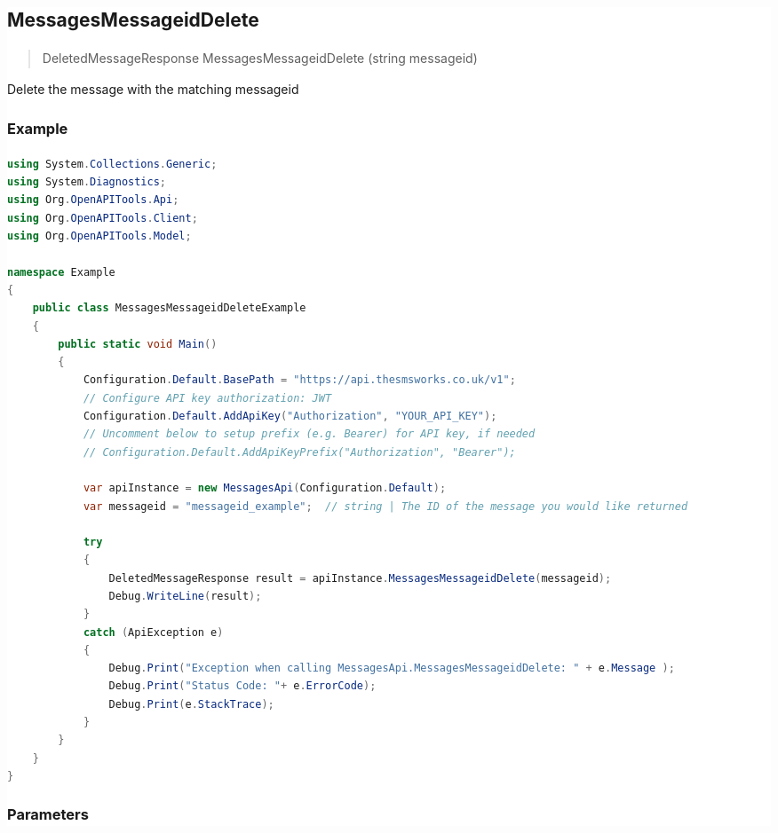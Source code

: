 
## MessagesMessageidDelete

> DeletedMessageResponse MessagesMessageidDelete (string messageid)



Delete the message with the matching messageid

### Example

```csharp
using System.Collections.Generic;
using System.Diagnostics;
using Org.OpenAPITools.Api;
using Org.OpenAPITools.Client;
using Org.OpenAPITools.Model;

namespace Example
{
    public class MessagesMessageidDeleteExample
    {
        public static void Main()
        {
            Configuration.Default.BasePath = "https://api.thesmsworks.co.uk/v1";
            // Configure API key authorization: JWT
            Configuration.Default.AddApiKey("Authorization", "YOUR_API_KEY");
            // Uncomment below to setup prefix (e.g. Bearer) for API key, if needed
            // Configuration.Default.AddApiKeyPrefix("Authorization", "Bearer");

            var apiInstance = new MessagesApi(Configuration.Default);
            var messageid = "messageid_example";  // string | The ID of the message you would like returned

            try
            {
                DeletedMessageResponse result = apiInstance.MessagesMessageidDelete(messageid);
                Debug.WriteLine(result);
            }
            catch (ApiException e)
            {
                Debug.Print("Exception when calling MessagesApi.MessagesMessageidDelete: " + e.Message );
                Debug.Print("Status Code: "+ e.ErrorCode);
                Debug.Print(e.StackTrace);
            }
        }
    }
}
```

### Parameters

